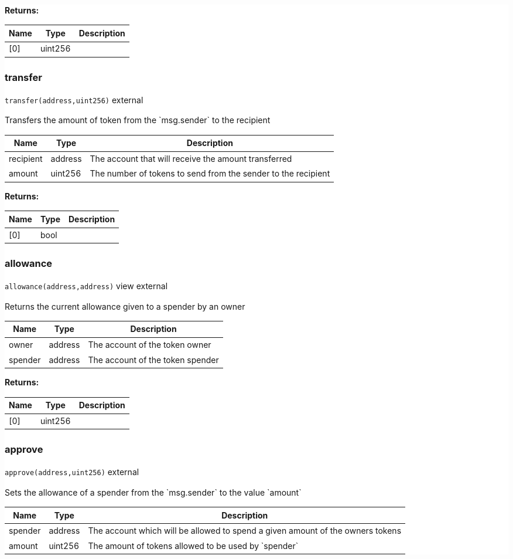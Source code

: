 **Returns:**

| Name | Type | Description |
| ---- | ---- | ----------- |
| [0] | uint256 |  |

### transfer


`transfer(address,uint256)`  external

Transfers the amount of token from the &#x60;msg.sender&#x60; to the recipient



| Name | Type | Description |
| ---- | ---- | ----------- |
| recipient | address | The account that will receive the amount transferred |
| amount | uint256 | The number of tokens to send from the sender to the recipient |

**Returns:**

| Name | Type | Description |
| ---- | ---- | ----------- |
| [0] | bool |  |

### allowance


`allowance(address,address)` view external

Returns the current allowance given to a spender by an owner



| Name | Type | Description |
| ---- | ---- | ----------- |
| owner | address | The account of the token owner |
| spender | address | The account of the token spender |

**Returns:**

| Name | Type | Description |
| ---- | ---- | ----------- |
| [0] | uint256 |  |

### approve


`approve(address,uint256)`  external

Sets the allowance of a spender from the &#x60;msg.sender&#x60; to the value &#x60;amount&#x60;



| Name | Type | Description |
| ---- | ---- | ----------- |
| spender | address | The account which will be allowed to spend a given amount of the owners tokens |
| amount | uint256 | The amount of tokens allowed to be used by &#x60;spender&#x60; |

